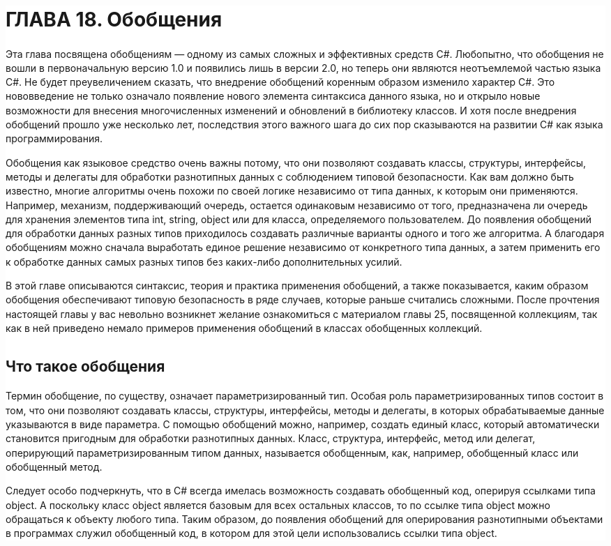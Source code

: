 # ГЛАВА 18. Обобщения
Эта глава посвящена обобщениям — одному из самых
сложных и эффективных средств С#. Любопытно,
что обобщения не вошли в первоначальную версию
1.0 и появились лишь в версии 2.0, но теперь они являются
неотъемлемой частью языка С#. Не будет преувеличением
сказать, что внедрение обобщений коренным образом изменило характер С#. Это нововведение не только означало
появление нового элемента синтаксиса данного языка, но и
открыло новые возможности для внесения многочисленных
изменений и обновлений в библиотеку классов. И хотя после внедрения обобщений прошло уже несколько лет, последствия этого важного шага до сих пор сказываются на
развитии С# как языка программирования.

Обобщения как языковое средство очень важны потому,
что они позволяют создавать классы, структуры, интерфейсы, методы и делегаты для обработки разнотипных данных
с соблюдением типовой безопасности. Как вам должно
быть известно, многие алгоритмы очень похожи по своей
логике независимо от типа данных, к которым они применяются. Например, механизм, поддерживающий очередь,
остается одинаковым независимо от того, предназначена ли
очередь для хранения элементов типа int, string, object
или для класса, определяемого пользователем. До появления обобщений для обработки данных разных типов приходилось создавать различные варианты одного и того же
алгоритма. А благодаря обобщениям можно сначала выработать единое решение независимо от конкретного типа
данных, а затем применить его к обработке данных самых
разных типов без каких-либо дополнительных усилий.

В этой главе описываются синтаксис, теория и практика применения обобщений,
а также показывается, каким образом обобщения обеспечивают типовую безопасность
в ряде случаев, которые раньше считались сложными. После прочтения настоящей
главы у вас невольно возникнет желание ознакомиться с материалом главы 25, посвященной коллекциям, так как в ней приведено немало примеров применения обобщений в классах обобщенных коллекций.

## Что такое обобщения
Термин обобщение, по существу, означает параметризированный тип. Особая роль
параметризированных типов состоит в том, что они позволяют создавать классы,
структуры, интерфейсы, методы и делегаты, в которых обрабатываемые данные указываются в виде параметра. С помощью обобщений можно, например, создать единый
класс, который автоматически становится пригодным для обработки разнотипных
данных. Класс, структура, интерфейс, метод или делегат, оперирующий параметризированным типом данных, называется обобщенным, как, например, обобщенный класс
или обобщенный метод.

Следует особо подчеркнуть, что в C# всегда имелась возможность создавать обобщенный код, оперируя ссылками типа object. А поскольку класс object является
базовым для всех остальных классов, то по ссылке типа object можно обращаться
к объекту любого типа. Таким образом, до появления обобщений для оперирования
разнотипными объектами в программах служил обобщенный код, в котором для этой
цели использовались ссылки типа object.

